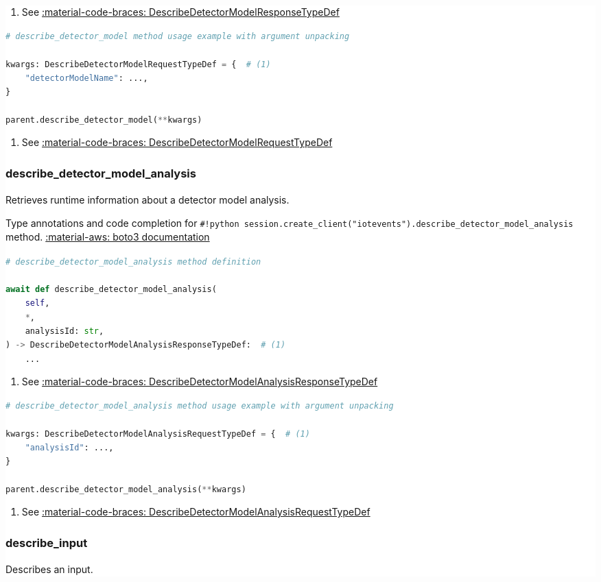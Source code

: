 1. See [:material-code-braces: DescribeDetectorModelResponseTypeDef](./type_defs.md#describedetectormodelresponsetypedef)


```python
# describe_detector_model method usage example with argument unpacking

kwargs: DescribeDetectorModelRequestTypeDef = {  # (1)
    "detectorModelName": ...,
}

parent.describe_detector_model(**kwargs)
```

1. See [:material-code-braces: DescribeDetectorModelRequestTypeDef](./type_defs.md#describedetectormodelrequesttypedef)

### describe\_detector\_model\_analysis

Retrieves runtime information about a detector model analysis.

Type annotations and code completion for `#!python session.create_client("iotevents").describe_detector_model_analysis` method.
[:material-aws: boto3 documentation](https://boto3.amazonaws.com/v1/documentation/api/latest/reference/services/iotevents/client/describe_detector_model_analysis.html)

```python
# describe_detector_model_analysis method definition

await def describe_detector_model_analysis(
    self,
    *,
    analysisId: str,
) -> DescribeDetectorModelAnalysisResponseTypeDef:  # (1)
    ...
```

1. See [:material-code-braces: DescribeDetectorModelAnalysisResponseTypeDef](./type_defs.md#describedetectormodelanalysisresponsetypedef)


```python
# describe_detector_model_analysis method usage example with argument unpacking

kwargs: DescribeDetectorModelAnalysisRequestTypeDef = {  # (1)
    "analysisId": ...,
}

parent.describe_detector_model_analysis(**kwargs)
```

1. See [:material-code-braces: DescribeDetectorModelAnalysisRequestTypeDef](./type_defs.md#describedetectormodelanalysisrequesttypedef)

### describe\_input

Describes an input.
